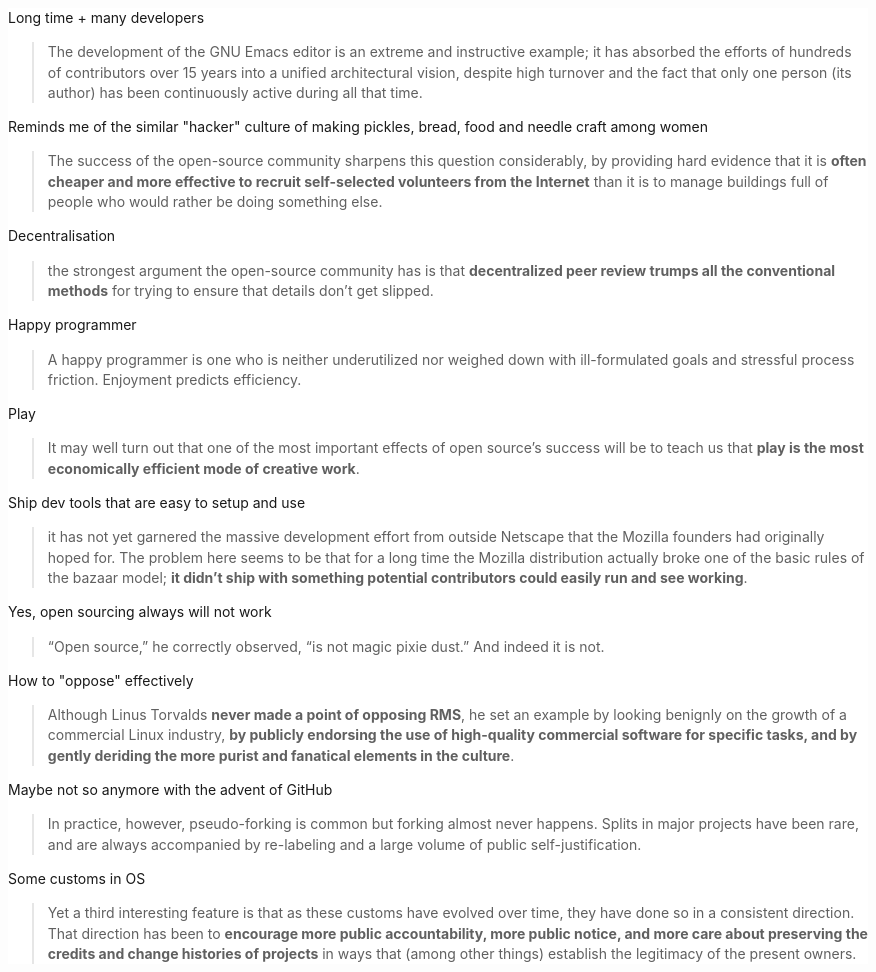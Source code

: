Long time + many developers

> The development of the GNU Emacs editor is an extreme and instructive example; it has absorbed the efforts of hundreds of contributors over 15 years into a unified architectural vision, despite high turnover and the fact that only one person (its author) has been continuously active during all that time.

Reminds me of the similar "hacker" culture of making pickles, bread, food and needle craft among women

> The success of the open-source community sharpens this question considerably, by providing hard evidence that it is **often cheaper and more effective to recruit self-selected volunteers from the Internet** than it is to manage buildings full of people who would rather be doing something else.

Decentralisation

> the strongest argument the open-source community has is that **decentralized peer review trumps all the conventional methods** for trying to ensure that details don’t get slipped.

Happy programmer

> A happy programmer is one who is neither underutilized nor weighed down with ill-formulated goals and stressful process friction. Enjoyment predicts efficiency.

Play

> It may well turn out that one of the most important effects of open source’s success will be to teach us that **play is the most economically efficient mode of creative work**.

Ship dev tools that are easy to setup and use

> it has not yet garnered the massive development effort from outside Netscape that the Mozilla founders had originally hoped for. The problem here seems to be that for a long time the Mozilla distribution actually broke one of the basic rules of the bazaar model; **it didn’t ship with something potential contributors could easily run and see working**.

Yes, open sourcing always will not work

> “Open source,” he correctly observed, “is not magic pixie dust.” And indeed it is not.

How to "oppose" effectively

> Although Linus Torvalds **never made a point of opposing RMS**, he set an example by looking benignly on the growth of a commercial Linux industry, **by publicly endorsing the use of high-quality commercial software for specific tasks, and by gently deriding the more purist and fanatical elements in the culture**.

Maybe not so  anymore with the advent of GitHub

> In practice, however, pseudo-forking is common but forking almost never happens. Splits in major projects have been rare, and are always accompanied by re-labeling and a large volume of public self-justification.

Some customs in OS

> Yet a third interesting feature is that as these customs have evolved over time, they have done so in a consistent direction. That direction has been to **encourage more public accountability, more public notice, and more care about preserving the credits and change histories of projects** in ways that (among other things) establish the legitimacy of the present owners.
